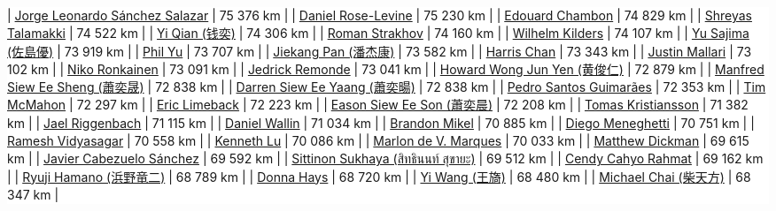 | [Jorge Leonardo Sánchez Salazar](https://www.worldcubeassociation.org/persons/2009SALA01) | 75 376 km |
| [Daniel Rose-Levine](https://www.worldcubeassociation.org/persons/2015ROSE01) | 75 230 km |
| [Edouard Chambon](https://www.worldcubeassociation.org/persons/2004CHAM01) | 74 829 km |
| [Shreyas Talamakki](https://www.worldcubeassociation.org/persons/2012TALA02) | 74 522 km |
| [Yi Qian (钱奕)](https://www.worldcubeassociation.org/persons/2014QIAN04) | 74 306 km |
| [Roman Strakhov](https://www.worldcubeassociation.org/persons/2012STRA02) | 74 160 km |
| [Wilhelm Kilders](https://www.worldcubeassociation.org/persons/2010KILD02) | 74 107 km |
| [Yu Sajima (佐島優)](https://www.worldcubeassociation.org/persons/2008SAJI01) | 73 919 km |
| [Phil Yu](https://www.worldcubeassociation.org/persons/2010YUPH01) | 73 707 km |
| [Jiekang Pan (潘杰康)](https://www.worldcubeassociation.org/persons/2012PANJ02) | 73 582 km |
| [Harris Chan](https://www.worldcubeassociation.org/persons/2007CHAN07) | 73 343 km |
| [Justin Mallari](https://www.worldcubeassociation.org/persons/2010MALL01) | 73 102 km |
| [Niko Ronkainen](https://www.worldcubeassociation.org/persons/2010RONK01) | 73 091 km |
| [Jedrick Remonde](https://www.worldcubeassociation.org/persons/2008REMO01) | 73 041 km |
| [Howard Wong Jun Yen (黄俊仁)](https://www.worldcubeassociation.org/persons/2009JUNY01) | 72 879 km |
| [Manfred Siew Ee Sheng (蕭奕晟)](https://www.worldcubeassociation.org/persons/2009SIEW03) | 72 838 km |
| [Darren Siew Ee Yaang (蕭奕暘)](https://www.worldcubeassociation.org/persons/2009SIEW01) | 72 838 km |
| [Pedro Santos Guimarães](https://www.worldcubeassociation.org/persons/2007GUIM01) | 72 353 km |
| [Tim McMahon](https://www.worldcubeassociation.org/persons/2009MCMA01) | 72 297 km |
| [Eric Limeback](https://www.worldcubeassociation.org/persons/2007LIME01) | 72 223 km |
| [Eason Siew Ee Son (蕭奕晨)](https://www.worldcubeassociation.org/persons/2009SIEW02) | 72 208 km |
| [Tomas Kristiansson](https://www.worldcubeassociation.org/persons/2007KRIS01) | 71 382 km |
| [Jael Riggenbach](https://www.worldcubeassociation.org/persons/2011RIGG02) | 71 115 km |
| [Daniel Wallin](https://www.worldcubeassociation.org/persons/2013WALL03) | 71 034 km |
| [Brandon Mikel](https://www.worldcubeassociation.org/persons/2011MIKE01) | 70 885 km |
| [Diego Meneghetti](https://www.worldcubeassociation.org/persons/2012MENE01) | 70 751 km |
| [Ramesh Vidyasagar](https://www.worldcubeassociation.org/persons/2013VIDY01) | 70 558 km |
| [Kenneth Lu](https://www.worldcubeassociation.org/persons/2012LUKE01) | 70 086 km |
| [Marlon de V. Marques](https://www.worldcubeassociation.org/persons/2014MARQ02) | 70 033 km |
| [Matthew Dickman](https://www.worldcubeassociation.org/persons/2013DICK01) | 69 615 km |
| [Javier Cabezuelo Sánchez](https://www.worldcubeassociation.org/persons/2007SANC01) | 69 592 km |
| [Sittinon Sukhaya (สิทธินนท์ สุขายะ)](https://www.worldcubeassociation.org/persons/2009SUKH01) | 69 512 km |
| [Cendy Cahyo Rahmat](https://www.worldcubeassociation.org/persons/2010RAHM02) | 69 162 km |
| [Ryuji Hamano (浜野竜二)](https://www.worldcubeassociation.org/persons/2010HAMA03) | 68 789 km |
| [Donna Hays](https://www.worldcubeassociation.org/persons/2011HAYS02) | 68 720 km |
| [Yi Wang (王旖)](https://www.worldcubeassociation.org/persons/2011WANG33) | 68 480 km |
| [Michael Chai (柴天方)](https://www.worldcubeassociation.org/persons/2016CHAI03) | 68 347 km |